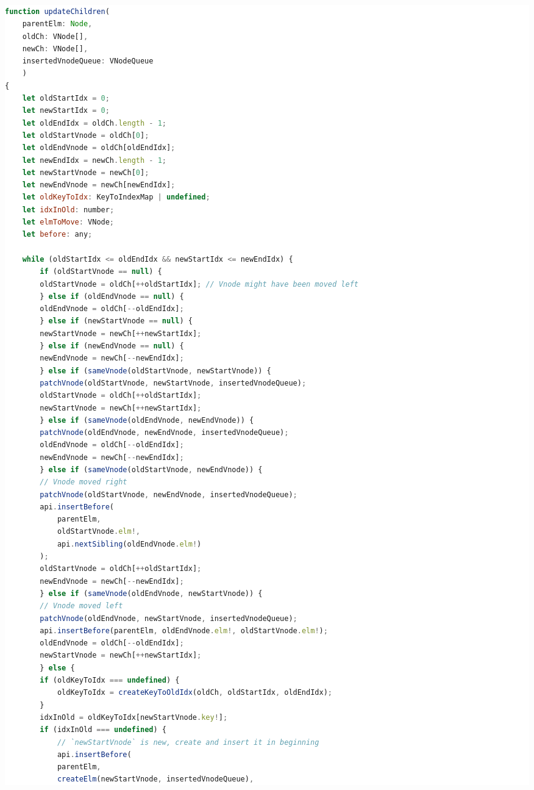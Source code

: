 ```js
function updateChildren(
    parentElm: Node,
    oldCh: VNode[],
    newCh: VNode[],
    insertedVnodeQueue: VNodeQueue
    ) 
{
    let oldStartIdx = 0;
    let newStartIdx = 0;
    let oldEndIdx = oldCh.length - 1;
    let oldStartVnode = oldCh[0];
    let oldEndVnode = oldCh[oldEndIdx];
    let newEndIdx = newCh.length - 1;
    let newStartVnode = newCh[0];
    let newEndVnode = newCh[newEndIdx];
    let oldKeyToIdx: KeyToIndexMap | undefined;
    let idxInOld: number;
    let elmToMove: VNode;
    let before: any;

    while (oldStartIdx <= oldEndIdx && newStartIdx <= newEndIdx) {
        if (oldStartVnode == null) {
        oldStartVnode = oldCh[++oldStartIdx]; // Vnode might have been moved left
        } else if (oldEndVnode == null) {
        oldEndVnode = oldCh[--oldEndIdx];
        } else if (newStartVnode == null) {
        newStartVnode = newCh[++newStartIdx];
        } else if (newEndVnode == null) {
        newEndVnode = newCh[--newEndIdx];
        } else if (sameVnode(oldStartVnode, newStartVnode)) {
        patchVnode(oldStartVnode, newStartVnode, insertedVnodeQueue);
        oldStartVnode = oldCh[++oldStartIdx];
        newStartVnode = newCh[++newStartIdx];
        } else if (sameVnode(oldEndVnode, newEndVnode)) {
        patchVnode(oldEndVnode, newEndVnode, insertedVnodeQueue);
        oldEndVnode = oldCh[--oldEndIdx];
        newEndVnode = newCh[--newEndIdx];
        } else if (sameVnode(oldStartVnode, newEndVnode)) {
        // Vnode moved right
        patchVnode(oldStartVnode, newEndVnode, insertedVnodeQueue);
        api.insertBefore(
            parentElm,
            oldStartVnode.elm!,
            api.nextSibling(oldEndVnode.elm!)
        );
        oldStartVnode = oldCh[++oldStartIdx];
        newEndVnode = newCh[--newEndIdx];
        } else if (sameVnode(oldEndVnode, newStartVnode)) {
        // Vnode moved left
        patchVnode(oldEndVnode, newStartVnode, insertedVnodeQueue);
        api.insertBefore(parentElm, oldEndVnode.elm!, oldStartVnode.elm!);
        oldEndVnode = oldCh[--oldEndIdx];
        newStartVnode = newCh[++newStartIdx];
        } else {
        if (oldKeyToIdx === undefined) {
            oldKeyToIdx = createKeyToOldIdx(oldCh, oldStartIdx, oldEndIdx);
        }
        idxInOld = oldKeyToIdx[newStartVnode.key!];
        if (idxInOld === undefined) {
            // `newStartVnode` is new, create and insert it in beginning
            api.insertBefore(
            parentElm,
            createElm(newStartVnode, insertedVnodeQueue),
```
